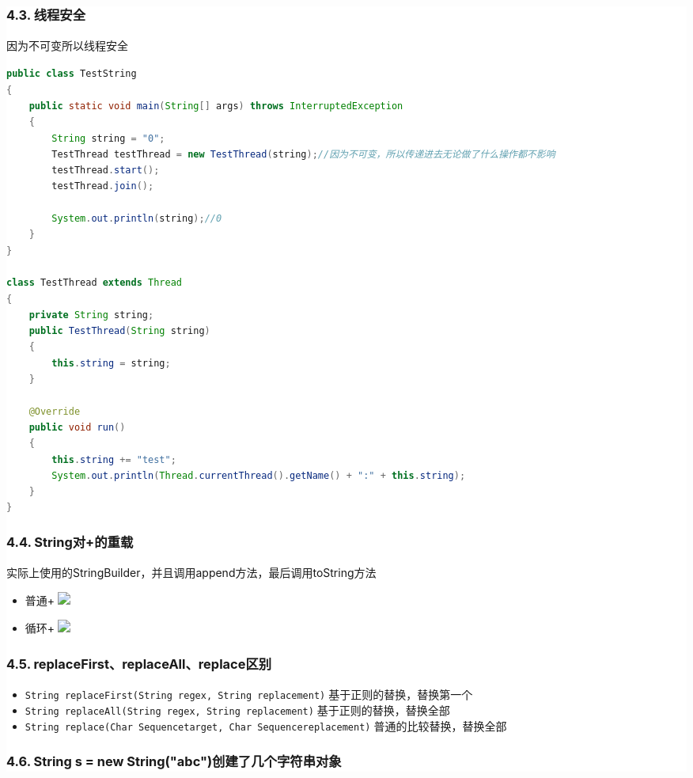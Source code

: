 
### 4.3. 线程安全
因为不可变所以线程安全
```java
public class TestString
{
    public static void main(String[] args) throws InterruptedException
    {
        String string = "0";
        TestThread testThread = new TestThread(string);//因为不可变，所以传递进去无论做了什么操作都不影响
        testThread.start();
        testThread.join();

        System.out.println(string);//0
    }
}

class TestThread extends Thread
{
    private String string;
    public TestThread(String string)
    {
        this.string = string;
    }

    @Override
    public void run()
    {
        this.string += "test";
        System.out.println(Thread.currentThread().getName() + ":" + this.string);
    }
}
```


### 4.4. String对+的重载
实际上使用的StringBuilder，并且调用append方法，最后调用toString方法

- 普通+
![](https://raw.githubusercontent.com/TDoct/images/master/img/20200103111852.png)

- 循环+
![](https://raw.githubusercontent.com/TDoct/images/master/img/20200103111903.png)


### 4.5. replaceFirst、replaceAll、replace区别
- `String replaceFirst(String regex, String replacement)`
基于正则的替换，替换第一个
- `String replaceAll(String regex, String replacement)`
基于正则的替换，替换全部
- `String replace(Char Sequencetarget, Char Sequencereplacement)`
普通的比较替换，替换全部
### 4.6. String s = new String("abc")创建了几个字符串对象
